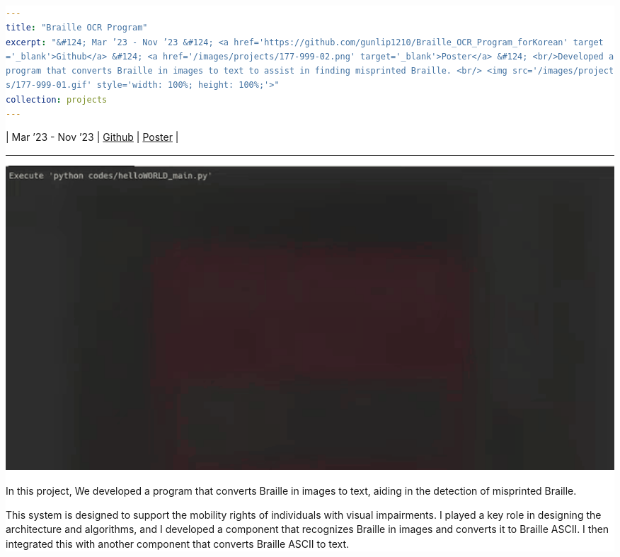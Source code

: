 ```yaml
---
title: "Braille OCR Program"
excerpt: "&#124; Mar ’23 - Nov ’23 &#124; <a href='https://github.com/gunlip1210/Braille_OCR_Program_forKorean' target='_blank'>Github</a> &#124; <a href='/images/projects/177-999-02.png' target='_blank'>Poster</a> &#124; <br/>Developed a program that converts Braille in images to text to assist in finding misprinted Braille. <br/> <img src='/images/projects/177-999-01.gif' style='width: 100%; height: 100%;'>"
collection: projects
---
```


&#124; Mar ’23 - Nov ’23 &#124; <a href='https://github.com/gunlip1210/Braille_OCR_Program_forKorean' target='_blank'>Github</a> &#124; <a href='/images/projects/177-999-02.png' target='_blank'>Poster</a> &#124;
<hr/>

<img src="/images/projects/177-999-01.gif" style="width: 100%; height: 100%; float: right; margin-bottom: 20px;"/> 

In this project, We developed a program that converts Braille in images to text, aiding in the detection of misprinted Braille.

This system is designed to support the mobility rights of individuals with visual impairments. I played a key role in designing the architecture and algorithms, and I developed a component that recognizes Braille in images and converts it to Braille ASCII. I then integrated this with another component that converts Braille ASCII to text.